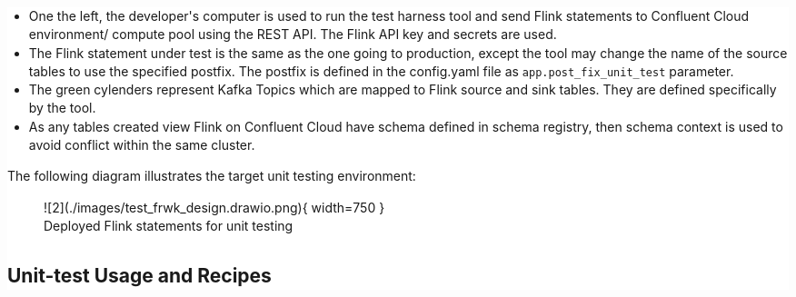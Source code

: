 
* One the left, the developer's computer is used to run the test harness tool and send Flink statements to Confluent Cloud environment/ compute pool using the REST API. The Flink API key and secrets are used. 
* The Flink statement under test is the same as the one going to production, except the tool may change the name of the source tables to use the specified postfix. The postfix is defined in the config.yaml file as `app.post_fix_unit_test` parameter.
* The green cylenders represent Kafka Topics which are mapped to Flink source and sink tables. They are defined specifically by the tool.
* As any tables created view Flink on Confluent Cloud have schema defined in schema registry, then schema context is used to avoid conflict within the same cluster. 

The following diagram illustrates the target unit testing environment:

<figure markdown="span">
![2](./images/test_frwk_design.drawio.png){ width=750 }
<figcaption>Deployed Flink statements for unit testing</figcaption>
</figure>


## Unit-test Usage and Recipes
